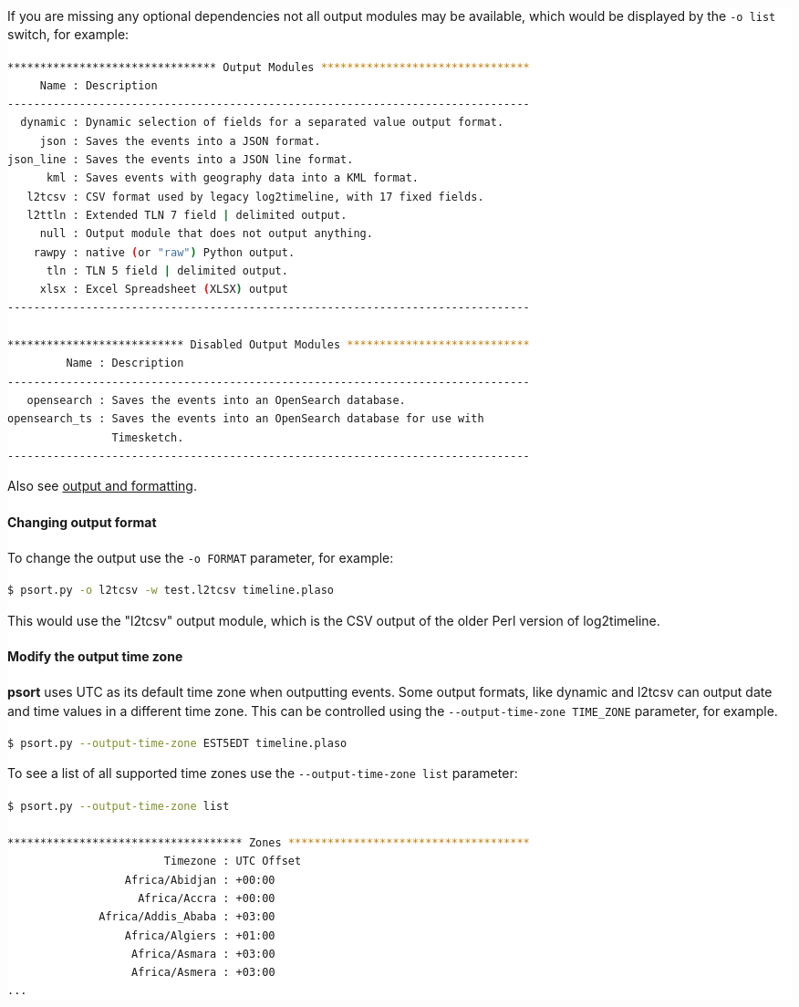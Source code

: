 If you are missing any optional dependencies not all output modules may be
available, which would be displayed by the ``-o list`` switch, for example:

```bash
******************************** Output Modules ********************************
     Name : Description
--------------------------------------------------------------------------------
  dynamic : Dynamic selection of fields for a separated value output format.
     json : Saves the events into a JSON format.
json_line : Saves the events into a JSON line format.
      kml : Saves events with geography data into a KML format.
   l2tcsv : CSV format used by legacy log2timeline, with 17 fixed fields.
   l2ttln : Extended TLN 7 field | delimited output.
     null : Output module that does not output anything.
    rawpy : native (or "raw") Python output.
      tln : TLN 5 field | delimited output.
     xlsx : Excel Spreadsheet (XLSX) output
--------------------------------------------------------------------------------

*************************** Disabled Output Modules ****************************
         Name : Description
--------------------------------------------------------------------------------
   opensearch : Saves the events into an OpenSearch database.
opensearch_ts : Saves the events into an OpenSearch database for use with
                Timesketch.
--------------------------------------------------------------------------------
```

Also see [output and formatting](Output-and-formatting.md).

#### Changing output format

To change the output use the ``-o FORMAT`` parameter, for example:

```bash
$ psort.py -o l2tcsv -w test.l2tcsv timeline.plaso
```

This would use the "l2tcsv" output module, which is the CSV output of the older
Perl version of log2timeline.

#### Modify the output time zone

**psort** uses UTC as its default time zone when outputting events. Some
output formats, like dynamic and l2tcsv can output date and time values in
a different time zone. This can be controlled using the
``--output-time-zone TIME_ZONE`` parameter, for example.

```bash
$ psort.py --output-time-zone EST5EDT timeline.plaso
```

To see a list of all supported time zones use the `--output-time-zone list`
parameter:

```bash
$ psort.py --output-time-zone list

************************************ Zones *************************************
                        Timezone : UTC Offset
                  Africa/Abidjan : +00:00
                    Africa/Accra : +00:00
              Africa/Addis_Ababa : +03:00
                  Africa/Algiers : +01:00
                   Africa/Asmara : +03:00
                   Africa/Asmera : +03:00
...
```
